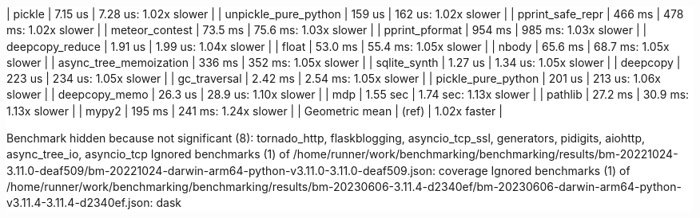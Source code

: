 | pickle                   | 7.15 us                                                | 7.28 us: 1.02x slower                                  |
| unpickle_pure_python     | 159 us                                                 | 162 us: 1.02x slower                                   |
| pprint_safe_repr         | 466 ms                                                 | 478 ms: 1.02x slower                                   |
| meteor_contest           | 73.5 ms                                                | 75.6 ms: 1.03x slower                                  |
| pprint_pformat           | 954 ms                                                 | 985 ms: 1.03x slower                                   |
| deepcopy_reduce          | 1.91 us                                                | 1.99 us: 1.04x slower                                  |
| float                    | 53.0 ms                                                | 55.4 ms: 1.05x slower                                  |
| nbody                    | 65.6 ms                                                | 68.7 ms: 1.05x slower                                  |
| async_tree_memoization   | 336 ms                                                 | 352 ms: 1.05x slower                                   |
| sqlite_synth             | 1.27 us                                                | 1.34 us: 1.05x slower                                  |
| deepcopy                 | 223 us                                                 | 234 us: 1.05x slower                                   |
| gc_traversal             | 2.42 ms                                                | 2.54 ms: 1.05x slower                                  |
| pickle_pure_python       | 201 us                                                 | 213 us: 1.06x slower                                   |
| deepcopy_memo            | 26.3 us                                                | 28.9 us: 1.10x slower                                  |
| mdp                      | 1.55 sec                                               | 1.74 sec: 1.13x slower                                 |
| pathlib                  | 27.2 ms                                                | 30.9 ms: 1.13x slower                                  |
| mypy2                    | 195 ms                                                 | 241 ms: 1.24x slower                                   |
| Geometric mean           | (ref)                                                  | 1.02x faster                                           |

Benchmark hidden because not significant (8): tornado_http, flaskblogging, asyncio_tcp_ssl, generators, pidigits, aiohttp, async_tree_io, asyncio_tcp
Ignored benchmarks (1) of /home/runner/work/benchmarking/benchmarking/results/bm-20221024-3.11.0-deaf509/bm-20221024-darwin-arm64-python-v3.11.0-3.11.0-deaf509.json: coverage
Ignored benchmarks (1) of /home/runner/work/benchmarking/benchmarking/results/bm-20230606-3.11.4-d2340ef/bm-20230606-darwin-arm64-python-v3.11.4-3.11.4-d2340ef.json: dask
